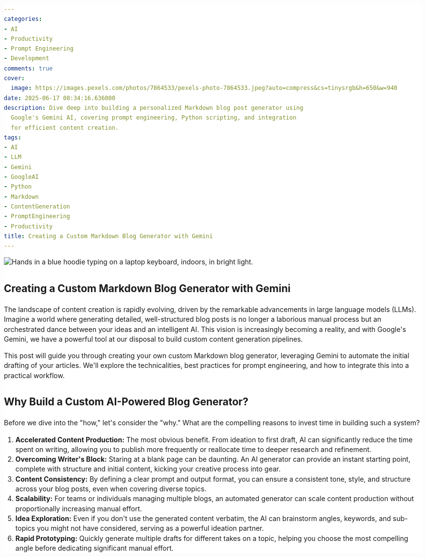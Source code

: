 ```yaml
---
categories:
- AI
- Productivity
- Prompt Engineering
- Development
comments: true
cover:
  image: https://images.pexels.com/photos/7864533/pexels-photo-7864533.jpeg?auto=compress&cs=tinysrgb&h=650&w=940
date: 2025-06-17 08:34:16.636000
description: Dive deep into building a personalized Markdown blog post generator using
  Google's Gemini AI, covering prompt engineering, Python scripting, and integration
  for efficient content creation.
tags:
- AI
- LLM
- Gemini
- GoogleAI
- Python
- Markdown
- ContentGeneration
- PromptEngineering
- Productivity
title: Creating a Custom Markdown Blog Generator with Gemini
---
```


![Hands in a blue hoodie typing on a laptop keyboard, indoors, in bright light.](https://images.pexels.com/photos/7864533/pexels-photo-7864533.jpeg?auto=compress&cs=tinysrgb&h=650&w=940 "Hands in a blue hoodie typing on a laptop keyboard, indoors, in bright light.")

## Creating a Custom Markdown Blog Generator with Gemini

The landscape of content creation is rapidly evolving, driven by the remarkable advancements in large language models (LLMs). Imagine a world where generating detailed, well-structured blog posts is no longer a laborious manual process but an orchestrated dance between your ideas and an intelligent AI. This vision is increasingly becoming a reality, and with Google's Gemini, we have a powerful tool at our disposal to build custom content generation pipelines.

This post will guide you through creating your own custom Markdown blog generator, leveraging Gemini to automate the initial drafting of your articles. We'll explore the technicalities, best practices for prompt engineering, and how to integrate this into a practical workflow.

## Why Build a Custom AI-Powered Blog Generator?

Before we dive into the "how," let's consider the "why." What are the compelling reasons to invest time in building such a system?

1.  **Accelerated Content Production:** The most obvious benefit. From ideation to first draft, AI can significantly reduce the time spent on writing, allowing you to publish more frequently or reallocate time to deeper research and refinement.
2.  **Overcoming Writer's Block:** Staring at a blank page can be daunting. An AI generator can provide an instant starting point, complete with structure and initial content, kicking your creative process into gear.
3.  **Content Consistency:** By defining a clear prompt and output format, you can ensure a consistent tone, style, and structure across your blog posts, even when covering diverse topics.
4.  **Scalability:** For teams or individuals managing multiple blogs, an automated generator can scale content production without proportionally increasing manual effort.
5.  **Idea Exploration:** Even if you don't use the generated content verbatim, the AI can brainstorm angles, keywords, and sub-topics you might not have considered, serving as a powerful ideation partner.
6.  **Rapid Prototyping:** Quickly generate multiple drafts for different takes on a topic, helping you choose the most compelling angle before dedicating significant manual effort.
